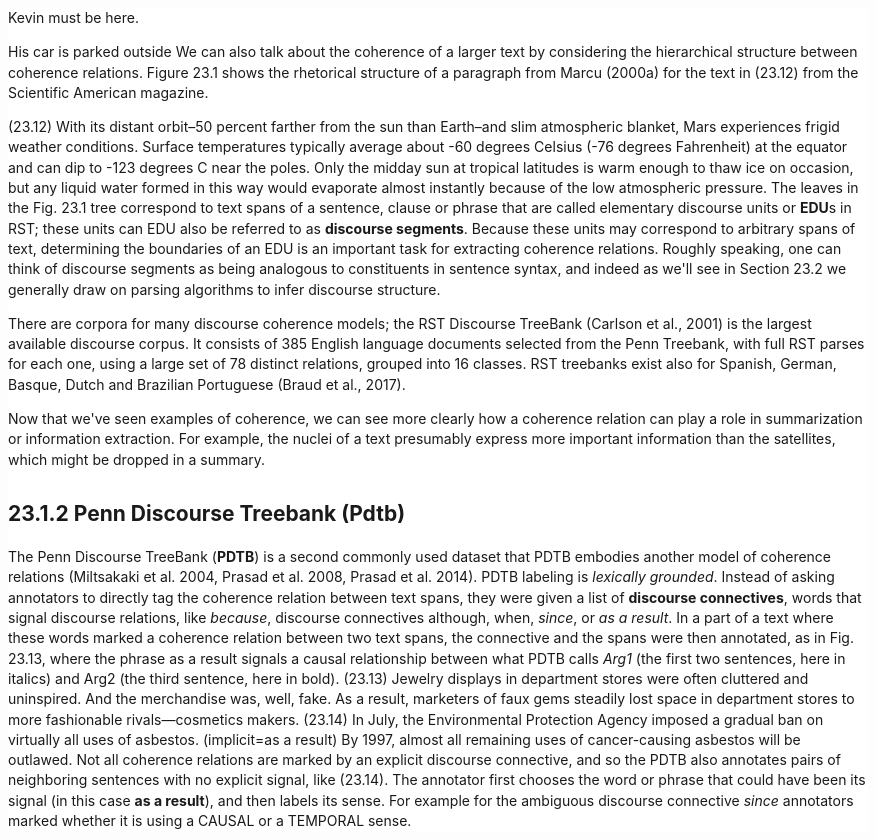 Kevin must be here.

His car is parked outside We can also talk about the coherence of a larger text by considering the hierarchical structure between coherence relations. Figure 23.1 shows the rhetorical structure of a paragraph from Marcu (2000a) for the text in (23.12) from the Scientific American magazine.

(23.12) With its distant orbit–50 percent farther from the sun than Earth–and slim
atmospheric blanket, Mars experiences frigid weather conditions. Surface temperatures typically average about -60 degrees Celsius (-76 degrees Fahrenheit) at the equator and can dip to -123 degrees C near the poles. Only the midday sun at tropical latitudes is warm enough to thaw ice on occasion, but any liquid water formed in this way would evaporate almost instantly because of the low atmospheric pressure.
The leaves in the Fig. 23.1 tree correspond to text spans of a sentence, clause or phrase that are called elementary discourse units or **EDU**s in RST; these units can EDU
also be referred to as **discourse segments**. Because these units may correspond to arbitrary spans of text, determining the boundaries of an EDU is an important task for extracting coherence relations. Roughly speaking, one can think of discourse segments as being analogous to constituents in sentence syntax, and indeed as we'll see in Section 23.2 we generally draw on parsing algorithms to infer discourse structure.

There are corpora for many discourse coherence models; the RST Discourse TreeBank (Carlson et al., 2001) is the largest available discourse corpus. It consists of 385 English language documents selected from the Penn Treebank, with full RST parses for each one, using a large set of 78 distinct relations, grouped into 16 classes. RST treebanks exist also for Spanish, German, Basque, Dutch and Brazilian Portuguese (Braud et al., 2017).

Now that we've seen examples of coherence, we can see more clearly how a coherence relation can play a role in summarization or information extraction. For example, the nuclei of a text presumably express more important information than the satellites, which might be dropped in a summary.

## 23.1.2 Penn Discourse Treebank (Pdtb)

The Penn Discourse TreeBank (**PDTB**) is a second commonly used dataset that
PDTB
embodies another model of coherence relations (Miltsakaki et al. 2004, Prasad et al. 2008, Prasad et al. 2014). PDTB labeling is *lexically grounded*. Instead of asking
annotators to directly tag the coherence relation between text spans, they were given
a list of **discourse connectives**, words that signal discourse relations, like *because*,
discourse
connectives
although, when, *since*, or *as a result*. In a part of a text where these words marked a
coherence relation between two text spans, the connective and the spans were then
annotated, as in Fig. 23.13, where the phrase as a result signals a causal relationship
between what PDTB calls *Arg1* (the first two sentences, here in italics) and Arg2
(the third sentence, here in bold). (23.13) Jewelry displays in department stores were often cluttered and uninspired.
And the merchandise was, well, fake. As a result, marketers of faux gems
steadily lost space in department stores to more fashionable rivals—cosmetics makers.
(23.14) In July, the Environmental Protection Agency imposed a gradual ban on
virtually all uses of asbestos. (implicit=as a result) By 1997, almost all remaining uses of cancer-causing asbestos will be outlawed.
Not all coherence relations are marked by an explicit discourse connective, and so the PDTB also annotates pairs of neighboring sentences with no explicit signal, like (23.14). The annotator first chooses the word or phrase that could have been its signal (in this case **as a result**), and then labels its sense. For example for the ambiguous discourse connective *since* annotators marked whether it is using a CAUSAL or a TEMPORAL sense.
